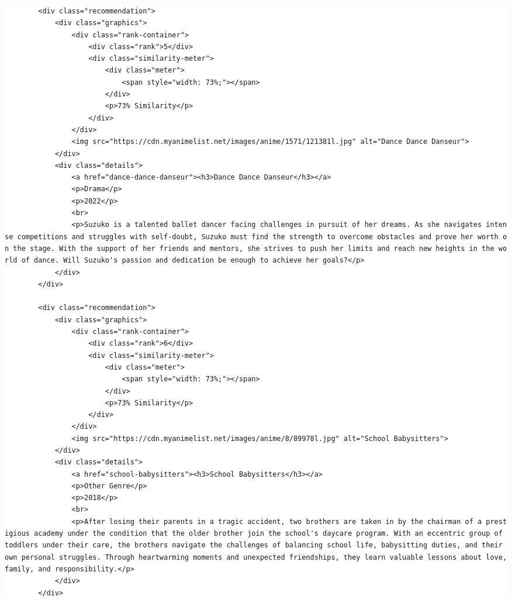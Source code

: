             <div class="recommendation">
                <div class="graphics">
                    <div class="rank-container">
                        <div class="rank">5</div>
                        <div class="similarity-meter">
                            <div class="meter">
                                <span style="width: 73%;"></span>
                            </div>
                            <p>73% Similarity</p>
                        </div>
                    </div>
                    <img src="https://cdn.myanimelist.net/images/anime/1571/121381l.jpg" alt="Dance Dance Danseur">
                </div>
                <div class="details">
                    <a href="dance-dance-danseur"><h3>Dance Dance Danseur</h3></a>
                    <p>Drama</p>
                    <p>2022</p>
                    <br>
                    <p>Suzuko is a talented ballet dancer facing challenges in pursuit of her dreams. As she navigates intense competitions and struggles with self-doubt, Suzuko must find the strength to overcome obstacles and prove her worth on the stage. With the support of her friends and mentors, she strives to push her limits and reach new heights in the world of dance. Will Suzuko's passion and dedication be enough to achieve her goals?</p>
                </div>
            </div>

            <div class="recommendation">
                <div class="graphics">
                    <div class="rank-container">
                        <div class="rank">6</div>
                        <div class="similarity-meter">
                            <div class="meter">
                                <span style="width: 73%;"></span>
                            </div>
                            <p>73% Similarity</p>
                        </div>
                    </div>
                    <img src="https://cdn.myanimelist.net/images/anime/8/89978l.jpg" alt="School Babysitters">
                </div>
                <div class="details">
                    <a href="school-babysitters"><h3>School Babysitters</h3></a>
                    <p>Other Genre</p>
                    <p>2018</p>
                    <br>
                    <p>After losing their parents in a tragic accident, two brothers are taken in by the chairman of a prestigious academy under the condition that the older brother join the school's daycare program. With an eccentric group of toddlers under their care, the brothers navigate the challenges of balancing school life, babysitting duties, and their own personal struggles. Through heartwarming moments and unexpected friendships, they learn valuable lessons about love, family, and responsibility.</p>
                </div>
            </div>
